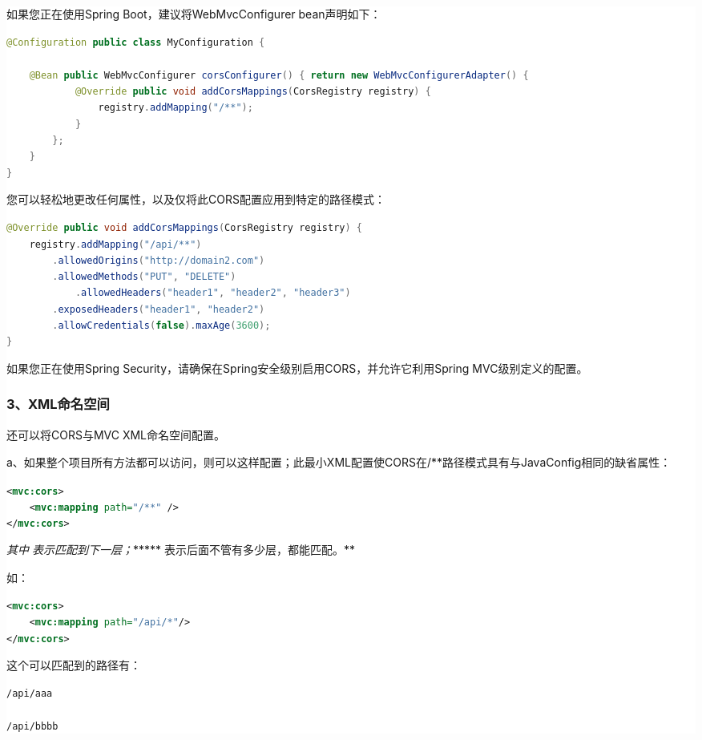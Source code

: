 如果您正在使用Spring Boot，建议将WebMvcConfigurer bean声明如下：

```java
@Configuration public class MyConfiguration {

    @Bean public WebMvcConfigurer corsConfigurer() { return new WebMvcConfigurerAdapter() {
            @Override public void addCorsMappings(CorsRegistry registry) {
                registry.addMapping("/**");
            }
        };
    }
}
```

您可以轻松地更改任何属性，以及仅将此CORS配置应用到特定的路径模式：

```java
@Override public void addCorsMappings(CorsRegistry registry) {
    registry.addMapping("/api/**")
        .allowedOrigins("http://domain2.com")
        .allowedMethods("PUT", "DELETE")
            .allowedHeaders("header1", "header2", "header3")
        .exposedHeaders("header1", "header2")
        .allowCredentials(false).maxAge(3600);
}
```

如果您正在使用Spring Security，请确保在Spring安全级别启用CORS，并允许它利用Spring MVC级别定义的配置。

### 3、XML命名空间

还可以将CORS与MVC XML命名空间配置。

a、如果整个项目所有方法都可以访问，则可以这样配置；此最小XML配置使CORS在/**路径模式具有与JavaConfig相同的缺省属性：

```xml
<mvc:cors>
    <mvc:mapping path="/**" />
</mvc:cors>
```

*其中 表示匹配到下一层；****** 表示后面不管有多少层，都能匹配。**

如：

```xml
<mvc:cors>  
    <mvc:mapping path="/api/*"/>  
</mvc:cors>  
```

这个可以匹配到的路径有：

```
/api/aaa

/api/bbbb
```
